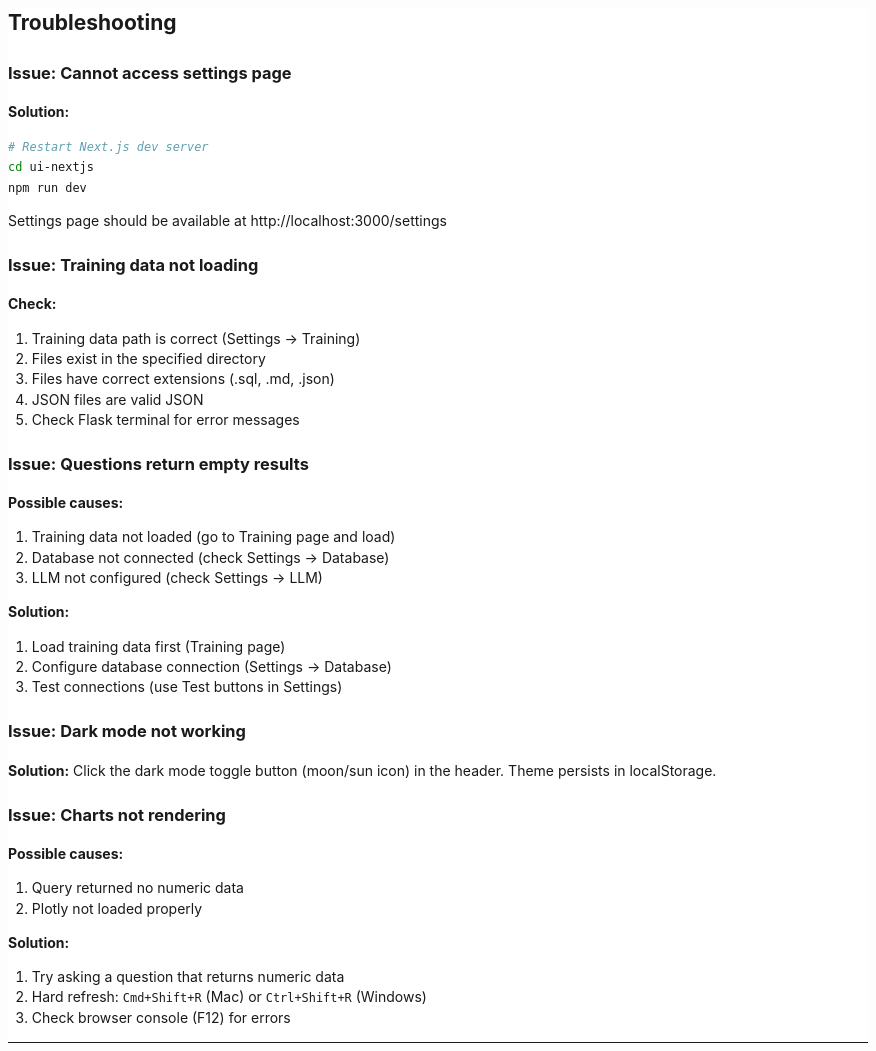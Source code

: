 
## Troubleshooting

### Issue: Cannot access settings page

**Solution:**
```bash
# Restart Next.js dev server
cd ui-nextjs
npm run dev
```

Settings page should be available at http://localhost:3000/settings

### Issue: Training data not loading

**Check:**
1. Training data path is correct (Settings → Training)
2. Files exist in the specified directory
3. Files have correct extensions (.sql, .md, .json)
4. JSON files are valid JSON
5. Check Flask terminal for error messages

### Issue: Questions return empty results

**Possible causes:**
1. Training data not loaded (go to Training page and load)
2. Database not connected (check Settings → Database)
3. LLM not configured (check Settings → LLM)

**Solution:**
1. Load training data first (Training page)
2. Configure database connection (Settings → Database)
3. Test connections (use Test buttons in Settings)

### Issue: Dark mode not working

**Solution:**
Click the dark mode toggle button (moon/sun icon) in the header.
Theme persists in localStorage.

### Issue: Charts not rendering

**Possible causes:**
1. Query returned no numeric data
2. Plotly not loaded properly

**Solution:**
1. Try asking a question that returns numeric data
2. Hard refresh: `Cmd+Shift+R` (Mac) or `Ctrl+Shift+R` (Windows)
3. Check browser console (F12) for errors

---
